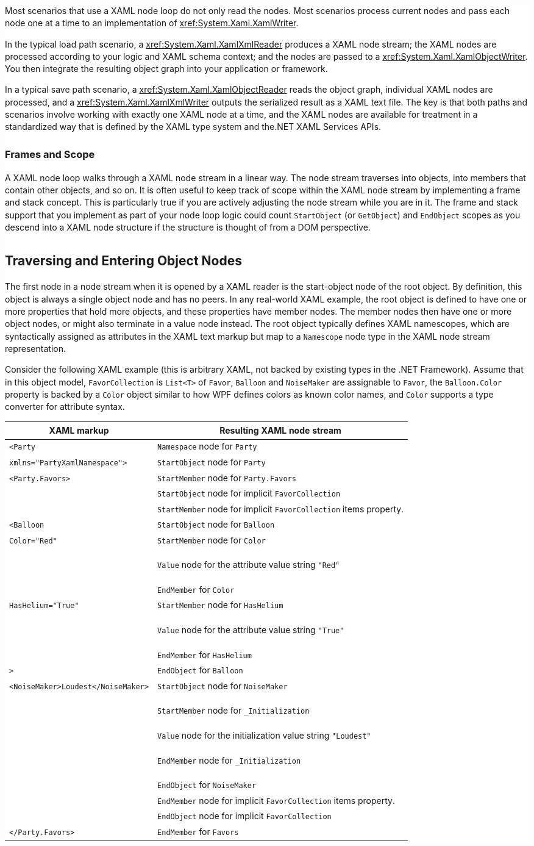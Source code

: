 Most scenarios that use a XAML node loop do not only read the nodes. Most scenarios process current nodes and pass each node one at a time to an implementation of <xref:System.Xaml.XamlWriter>.

In the typical load path scenario, a <xref:System.Xaml.XamlXmlReader> produces a XAML node stream; the XAML nodes are processed according to your logic and XAML schema context; and the nodes are passed to a <xref:System.Xaml.XamlObjectWriter>. You then integrate the resulting object graph into your application or framework.

In a typical save path scenario, a <xref:System.Xaml.XamlObjectReader> reads the object graph, individual XAML nodes are processed, and a <xref:System.Xaml.XamlXmlWriter> outputs the serialized result as a XAML text file. The key is that both paths and scenarios involve working with exactly one XAML node at a time, and the XAML nodes are available for treatment in a standardized way that is defined by the XAML type system and the.NET XAML Services APIs.

### Frames and Scope

A XAML node loop walks through a XAML node stream in a linear way. The node stream traverses into objects, into members that contain other objects, and so on. It is often useful to keep track of scope within the XAML node stream by implementing a frame and stack concept. This is particularly true if you are actively adjusting the node stream while you are in it. The frame and stack support that you implement as part of your node loop logic could count `StartObject` (or `GetObject`) and `EndObject` scopes as you descend into a XAML node structure if the structure is thought of from a DOM perspective.

<a name="traversing_and_entering_object_nodes"></a>

## Traversing and Entering Object Nodes

The first node in a node stream when it is opened by a XAML reader is the start-object node of the root object. By definition, this object is always a single object node and has no peers. In any real-world XAML example, the root object is defined to have one or more properties that hold more objects, and these properties have member nodes. The member nodes then have one or more object nodes, or might also terminate in a value node instead. The root object typically defines XAML namescopes, which are syntactically assigned as attributes in the XAML text markup but map to a `Namescope` node type in the XAML node stream representation.

Consider the following XAML example (this is arbitrary XAML, not backed by existing types in the .NET Framework). Assume that in this object model, `FavorCollection` is `List<T>` of `Favor`, `Balloon` and `NoiseMaker` are assignable to `Favor`, the `Balloon.Color` property is backed by a `Color` object similar to how WPF defines colors as known color names, and `Color` supports a type converter for attribute syntax.

|XAML markup|Resulting XAML node stream|
|-----------------|--------------------------------|
|`<Party`|`Namespace` node for `Party`|
|`xmlns="PartyXamlNamespace">`|`StartObject` node for `Party`|
|`<Party.Favors>`|`StartMember` node for `Party.Favors`|
||`StartObject` node for implicit `FavorCollection`|
||`StartMember` node for implicit `FavorCollection` items property.|
|`<Balloon`|`StartObject` node for `Balloon`|
|`Color="Red"`|`StartMember` node for `Color`<br /><br /> `Value` node for the attribute value string `"Red"`<br /><br /> `EndMember` for `Color`|
|`HasHelium="True"`|`StartMember` node for `HasHelium`<br /><br /> `Value` node for the attribute value string `"True"`<br /><br /> `EndMember` for `HasHelium`|
|`>`|`EndObject` for `Balloon`|
|`<NoiseMaker>Loudest</NoiseMaker>`|`StartObject` node for `NoiseMaker`<br /><br /> `StartMember` node for `_Initialization`<br /><br /> `Value` node for the initialization value string `"Loudest"`<br /><br /> `EndMember` node for `_Initialization`<br /><br /> `EndObject` for `NoiseMaker`|
||`EndMember` node for implicit `FavorCollection` items property.|
||`EndObject` node for implicit `FavorCollection`|
|`</Party.Favors>`|`EndMember` for `Favors`|
